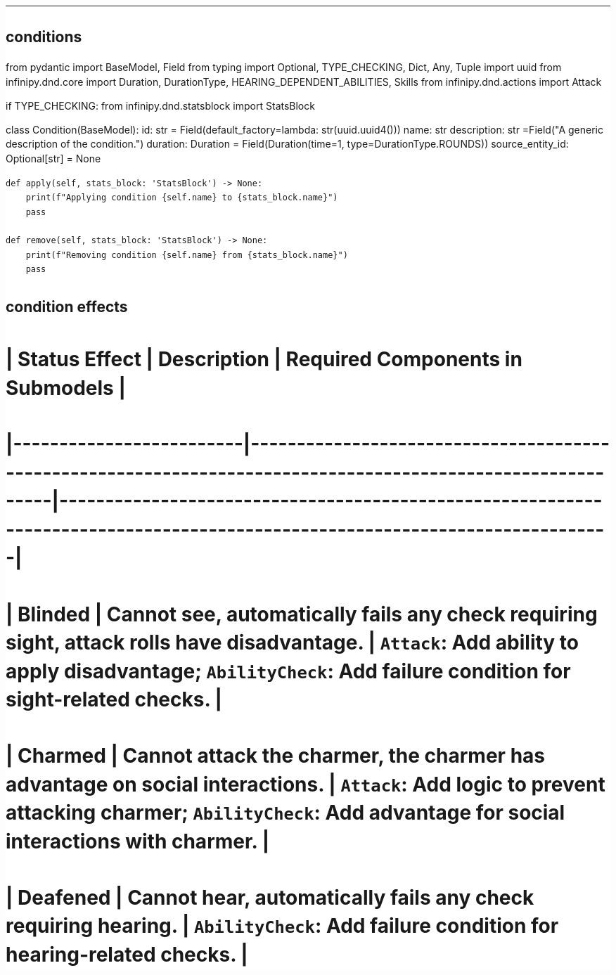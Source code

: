 
---

## conditions

from pydantic import BaseModel, Field
from typing import Optional, TYPE_CHECKING, Dict, Any, Tuple
import uuid
from infinipy.dnd.core import Duration, DurationType, HEARING_DEPENDENT_ABILITIES, Skills
from infinipy.dnd.actions import Attack


if TYPE_CHECKING:
    from infinipy.dnd.statsblock import StatsBlock

class Condition(BaseModel):
    id: str = Field(default_factory=lambda: str(uuid.uuid4()))
    name: str
    description: str =Field("A generic description of the condition.")
    duration: Duration = Field(Duration(time=1, type=DurationType.ROUNDS))
    source_entity_id: Optional[str] = None

    def apply(self, stats_block: 'StatsBlock') -> None:
        print(f"Applying condition {self.name} to {stats_block.name}")
        pass

    def remove(self, stats_block: 'StatsBlock') -> None:
        print(f"Removing condition {self.name} from {stats_block.name}")
        pass

## condition effects
# | **Status Effect**       | **Description**                                                                                             | **Required Components in Submodels**                                                                                        |
# |-------------------------|-------------------------------------------------------------------------------------------------------------|-----------------------------------------------------------------------------------------------------------------------------|
# | **Blinded**             | Cannot see, automatically fails any check requiring sight, attack rolls have disadvantage.                  | `Attack`: Add ability to apply disadvantage; `AbilityCheck`: Add failure condition for sight-related checks.                |
# | **Charmed**             | Cannot attack the charmer, the charmer has advantage on social interactions.                                | `Attack`: Add logic to prevent attacking charmer; `AbilityCheck`: Add advantage for social interactions with charmer.       |
# | **Deafened**            | Cannot hear, automatically fails any check requiring hearing.                                               | `AbilityCheck`: Add failure condition for hearing-related checks.                                                           |